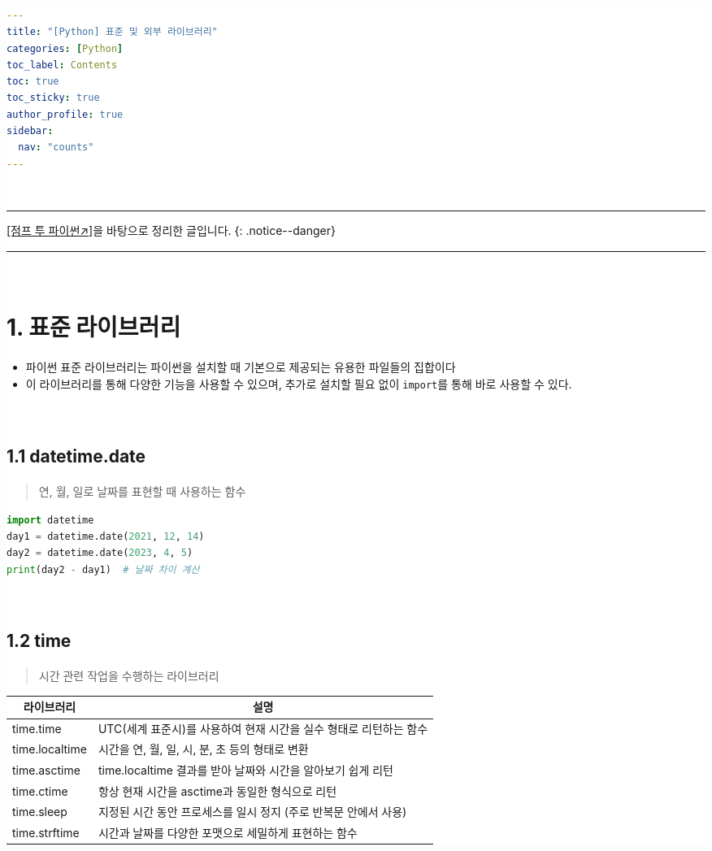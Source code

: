 ```yaml
---
title: "[Python] 표준 및 외부 라이브러리"
categories: [Python]
toc_label: Contents
toc: true
toc_sticky: true
author_profile: true
sidebar:
  nav: "counts"
---
```


<br>

---

[[점프 투 파이썬↗️]](https://wikidocs.net/33)을 바탕으로 정리한 글입니다.
{: .notice--danger}

---

<br>

# 1. 표준 라이브러리

- 파이썬 표준 라이브러리는 파이썬을 설치할 때 기본으로 제공되는 유용한 파일들의 집합이다
- 이 라이브러리를 통해 다양한 기능을 사용할 수 있으며, 추가로 설치할 필요 없이 `import`를 통해 바로 사용할 수 있다.

<br>

## 1.1 datetime.date

> 연, 월, 일로 날짜를 표현할 때 사용하는 함수

```python
import datetime
day1 = datetime.date(2021, 12, 14)
day2 = datetime.date(2023, 4, 5)
print(day2 - day1)  # 날짜 차이 계산
```

<br>

## 1.2 time

> 시간 관련 작업을 수행하는 라이브러리

| **라이브러리** | **설명**                                                          |
| -------------- | ----------------------------------------------------------------- |
| time.time      | UTC(세계 표준시)를 사용하여 현재 시간을 실수 형태로 리턴하는 함수 |
| time.localtime | 시간을 연, 월, 일, 시, 분, 초 등의 형태로 변환                    |
| time.asctime   | time.localtime 결과를 받아 날짜와 시간을 알아보기 쉽게 리턴       |
| time.ctime     | 항상 현재 시간을 asctime과 동일한 형식으로 리턴                   |
| time.sleep     | 지정된 시간 동안 프로세스를 일시 정지 (주로 반복문 안에서 사용)   |
| time.strftime  | 시간과 날짜를 다양한 포맷으로 세밀하게 표현하는 함수              |
